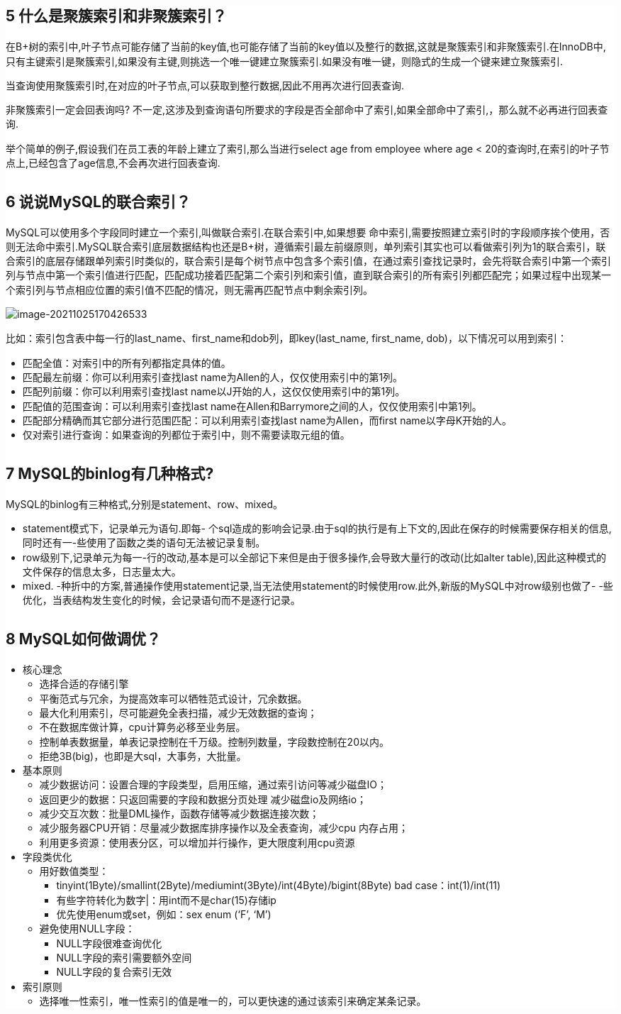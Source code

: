 ## 5 什么是聚簇索引和非聚簇索引？

在B+树的索引中,叶子节点可能存储了当前的key值,也可能存储了当前的key值以及整行的数据,这就是聚簇索引和非聚簇索引.在InnoDB中,只有主键索引是聚簇索引,如果没有主键,则挑选一个唯一键建立聚簇索引.如果没有唯一键，则隐式的生成一个键来建立聚簇索引.

当查询使用聚簇索引时,在对应的叶子节点,可以获取到整行数据,因此不用再次进行回表查询.

非聚簇索引一定会回表询吗?
不一定,这涉及到查询语句所要求的字段是否全部命中了索引,如果全部命中了索引,，那么就不必再进行回表查询.

举个简单的例子,假设我们在员工表的年龄上建立了索引,那么当进行select age from employee where age < 20的查询时,在索引的叶子节点上,已经包含了age信息,不会再次进行回表查询.

## 6 说说MySQL的联合索引？

MySQL可以使用多个字段同时建立一个索引,叫做联合索引.在联合索引中,如果想要 命中索引,需要按照建立索引时的字段顺序挨个使用，否则无法命中索引.MySQL联合索引底层数据结构也还是B+树，遵循索引最左前缀原则，单列索引其实也可以看做索引列为1的联合索引，联合索引的底层存储跟单列索引时类似的，联合索引是每个树节点中包含多个索引值，在通过索引查找记录时，会先将联合索引中第一个索引列与节点中第一个索引值进行匹配，匹配成功接着匹配第二个索引列和索引值，直到联合索引的所有索引列都匹配完；如果过程中出现某一个索引列与节点相应位置的索引值不匹配的情况，则无需再匹配节点中剩余索引列。

![image-20211025170426533](http://www.itxiaoshen.com:3001/assets/1635152671176S3ZitGrW.png)

比如：索引包含表中每一行的last_name、first_name和dob列，即key(last_name, first_name, dob)，以下情况可以用到索引：

- 匹配全值：对索引中的所有列都指定具体的值。
- 匹配最左前缀：你可以利用索引查找last name为Allen的人，仅仅使用索引中的第1列。
- 匹配列前缀：你可以利用索引查找last name以J开始的人，这仅仅使用索引中的第1列。
- 匹配值的范围查询：可以利用索引查找last name在Allen和Barrymore之间的人，仅仅使用索引中第1列。
- 匹配部分精确而其它部分进行范围匹配：可以利用索引查找last name为Allen，而first name以字母K开始的人。
- 仅对索引进行查询：如果查询的列都位于索引中，则不需要读取元组的值。

## 7 MySQL的binlog有几种格式?

MySQL的binlog有三种格式,分别是statement、row、mixed。

- statement模式下，记录单元为语句.即每- 个sql造成的影响会记录.由于sql的执行是有上下文的,因此在保存的时候需要保存相关的信息,同时还有一-些使用了函数之类的语句无法被记录复制。
- row级别下,记录单元为每一-行的改动,基本是可以全部记下来但是由于很多操作,会导致大量行的改动(比如alter table),因此这种模式的文件保存的信息太多，日志量太大。
- mixed. -种折中的方案,普通操作使用statement记录,当无法使用statement的时候使用row.此外,新版的MySQL中对row级别也做了- -些优化，当表结构发生变化的时候，会记录语句而不是逐行记录。

## 8 MySQL如何做调优？

- 核心理念
  - 选择合适的存储引擎
  - 平衡范式与冗余，为提高效率可以牺牲范式设计，冗余数据。
  - 最大化利用索引，尽可能避免全表扫描，减少无效数据的查询；
  - 不在数据库做计算，cpu计算务必移至业务层。
  - 控制单表数据量，单表记录控制在千万级。控制列数量，字段数控制在20以内。
  - 拒绝3B(big)，也即是大sql，大事务，大批量。
- 基本原则
  - 减少数据访问：设置合理的字段类型，启用压缩，通过索引访问等减少磁盘IO；
  - 返回更少的数据：只返回需要的字段和数据分页处理 减少磁盘io及网络io；
  - 减少交互次数：批量DML操作，函数存储等减少数据连接次数；
  - 减少服务器CPU开销：尽量减少数据库排序操作以及全表查询，减少cpu 内存占用；
  - 利用更多资源：使用表分区，可以增加并行操作，更大限度利用cpu资源
- 字段类优化
  - 用好数值类型：
    - tinyint(1Byte)/smallint(2Byte)/mediumint(3Byte)/int(4Byte)/bigint(8Byte) bad case：int(1)/int(11)
    - 有些字符转化为数字|：用int而不是char(15)存储ip
    - 优先使用enum或set，例如：sex enum (‘F’, ‘M’)
  - 避免使用NULL字段：
    - NULL字段很难查询优化
    - NULL字段的索引需要额外空间
    - NULL字段的复合索引无效
- 索引原则
  - 选择唯一性索引，唯一性索引的值是唯一的，可以更快速的通过该索引来确定某条记录。